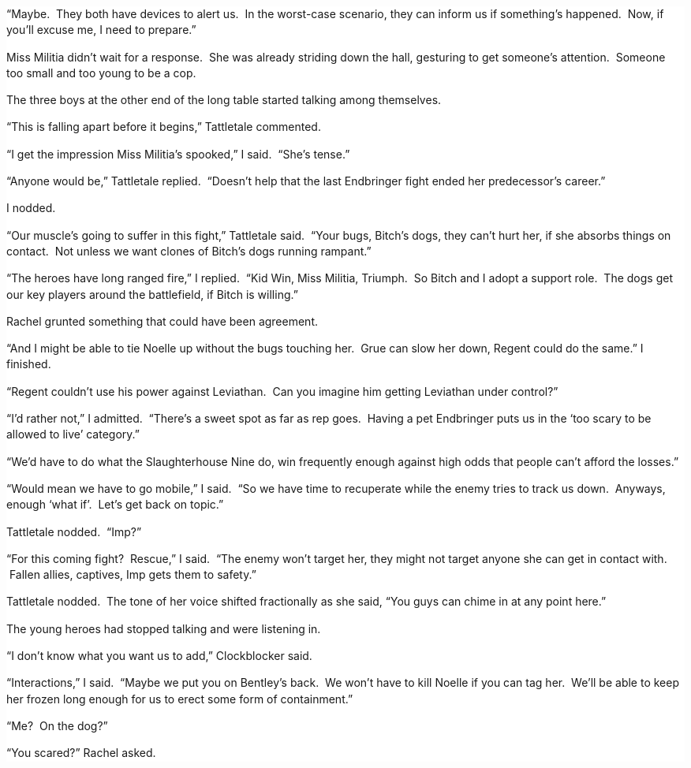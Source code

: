 “Maybe.  They both have devices to alert us.  In the worst-case scenario, they can inform us if something’s happened.  Now, if you’ll excuse me, I need to prepare.”

Miss Militia didn’t wait for a response.  She was already striding down the hall, gesturing to get someone’s attention.  Someone too small and too young to be a cop.

The three boys at the other end of the long table started talking among themselves.

“This is falling apart before it begins,” Tattletale commented.

“I get the impression Miss Militia’s spooked,” I said.  “She’s tense.”

“Anyone would be,” Tattletale replied.  “Doesn’t help that the last Endbringer fight ended her predecessor’s career.”

I nodded.

“Our muscle’s going to suffer in this fight,” Tattletale said.  “Your bugs, Bitch’s dogs, they can’t hurt her, if she absorbs things on contact.  Not unless we want clones of Bitch’s dogs running rampant.”

“The heroes have long ranged fire,” I replied.  “Kid Win, Miss Militia, Triumph.  So Bitch and I adopt a support role.  The dogs get our key players around the battlefield, if Bitch is willing.”

Rachel grunted something that could have been agreement.

“And I might be able to tie Noelle up without the bugs touching her.  Grue can slow her down, Regent could do the same.” I finished.

“Regent couldn’t use his power against Leviathan.  Can you imagine him getting Leviathan under control?”

“I’d rather not,” I admitted.  “There’s a sweet spot as far as rep goes.  Having a pet Endbringer puts us in the ‘too scary to be allowed to live’ category.”

“We’d have to do what the Slaughterhouse Nine do, win frequently enough against high odds that people can’t afford the losses.”

“Would mean we have to go mobile,” I said.  “So we have time to recuperate while the enemy tries to track us down.  Anyways, enough ‘what if’.  Let’s get back on topic.”

Tattletale nodded.  “Imp?”

“For this coming fight?  Rescue,” I said.  “The enemy won’t target her, they might not target anyone she can get in contact with.  Fallen allies, captives, Imp gets them to safety.”

Tattletale nodded.  The tone of her voice shifted fractionally as she said, “You guys can chime in at any point here.”

The young heroes had stopped talking and were listening in.

“I don’t know what you want us to add,” Clockblocker said.

“Interactions,” I said.  “Maybe we put you on Bentley’s back.  We won’t have to kill Noelle if you can tag her.  We’ll be able to keep her frozen long enough for us to erect some form of containment.”

“Me?  On the dog?”

“You scared?” Rachel asked.
